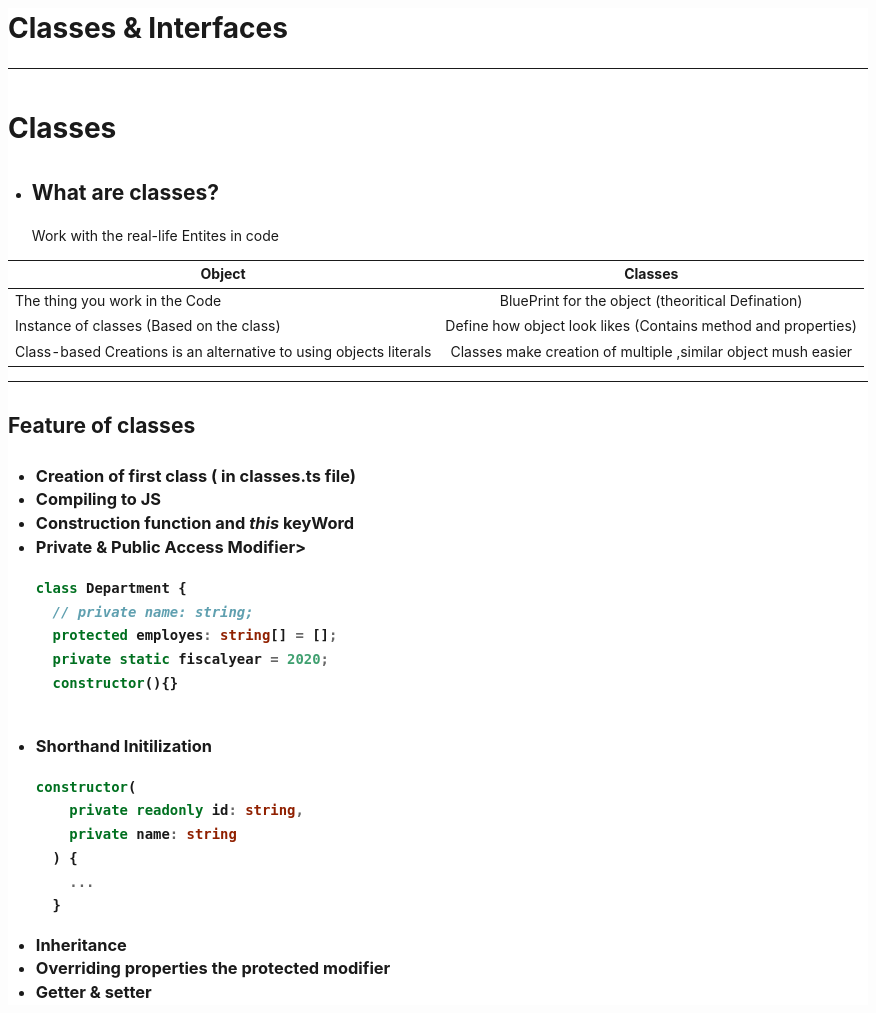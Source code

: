 # Classes & Interfaces

---

# Classes

- ## What are classes?
  Work with the real-life Entites in code

| **Object**                                                        |                          **Classes**                          |
| ----------------------------------------------------------------- | :-----------------------------------------------------------: |
| The thing you work in the Code                                    |       BluePrint for the object (theoritical Defination)       |
| Instance of classes (Based on the class)                          | Define how object look likes (Contains method and properties) |
| Class-based Creations is an alternative to using objects literals | Classes make creation of multiple ,similar object mush easier |

---

## Feature of classes

<h3>
<ul>
 <li> Creation of first class ( in <b>classes.ts</b> file)<li/>
 Compiling  to JS 
 <li>
 Construction function and <i>this</i> keyWord
 <li> Private & Public Access Modifier></li>

```typescript
class Department {
  // private name: string;
  protected employes: string[] = [];
  private static fiscalyear = 2020;
  constructor(){}



```

<li> Shorthand Initilization</li>

```typescript
constructor(
    private readonly id: string,
    private name: string
  ) {
    ...
  }
```

<li> Inheritance </li>
<li>Overriding properties  the protected modifier</li>
<li> Getter  & setter</li>
